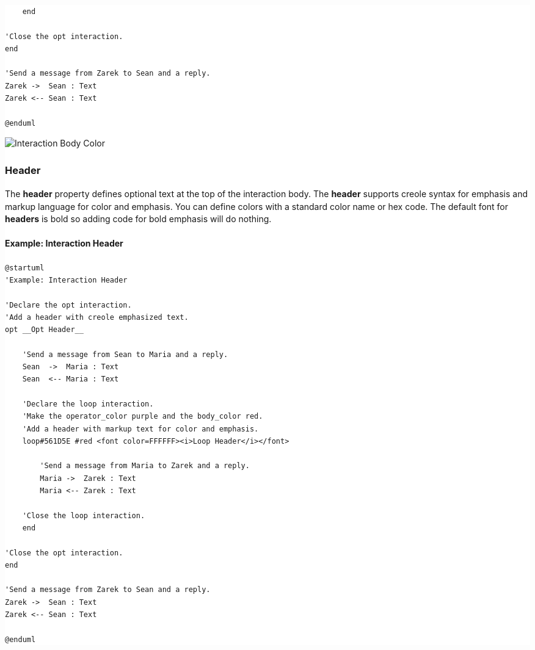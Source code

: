 ```
    end

'Close the opt interaction.
end

'Send a message from Zarek to Sean and a reply.
Zarek ->  Sean : Text
Zarek <-- Sean : Text

@enduml
```

![Interaction Body Color](../../../../../.gitbook/assets/Interactions02.2\_body\_color.png)

### Header

The **header** property defines optional text at the top of the interaction body. The **header** supports creole syntax for emphasis and markup language for color and emphasis. You can define colors with a standard color name or hex code. The default font for **headers** is bold so adding code for bold emphasis will do nothing.

#### Example: Interaction Header

```
@startuml
'Example: Interaction Header

'Declare the opt interaction.
'Add a header with creole emphasized text.
opt __Opt Header__

    'Send a message from Sean to Maria and a reply.
    Sean  ->  Maria : Text
    Sean  <-- Maria : Text

    'Declare the loop interaction.
    'Make the operator_color purple and the body_color red.
    'Add a header with markup text for color and emphasis.
    loop#561D5E #red <font color=FFFFFF><i>Loop Header</i></font>

        'Send a message from Maria to Zarek and a reply.
        Maria ->  Zarek : Text
        Maria <-- Zarek : Text

    'Close the loop interaction.
    end

'Close the opt interaction.
end

'Send a message from Zarek to Sean and a reply.
Zarek ->  Sean : Text
Zarek <-- Sean : Text

@enduml
```
